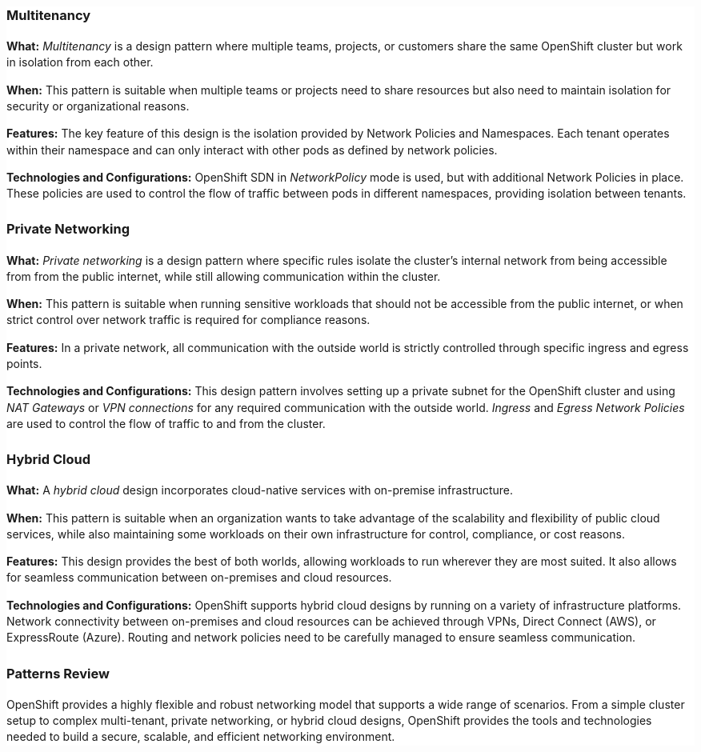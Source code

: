 ### Multitenancy

**What:** *Multitenancy* is a design pattern where multiple teams, projects, or customers share the same OpenShift cluster but work in isolation from each other.

**When:** This pattern is suitable when multiple teams or projects need to share resources but also need to maintain isolation for security or organizational reasons.

**Features:** The key feature of this design is the isolation provided by Network Policies and Namespaces. Each tenant operates within their namespace and can only interact with other pods as defined by network policies.

**Technologies and Configurations:** OpenShift SDN in *NetworkPolicy* mode is used, but with additional Network Policies in place. These policies are used to control the flow of traffic between pods in different namespaces, providing isolation between tenants.

### Private Networking

**What:** *Private networking* is a design pattern where specific rules isolate the cluster’s internal network from being accessible from from the public internet, while still allowing communication within the cluster.

**When:** This pattern is suitable when running sensitive workloads that should not be accessible from the public internet, or when strict control over network traffic is required for compliance reasons.

**Features:** In a private network, all communication with the outside world is strictly controlled through specific ingress and egress points.

**Technologies and Configurations:** This design pattern involves setting up a private subnet for the OpenShift cluster and using *NAT Gateways* or *VPN connections* for any required communication with the outside world. *Ingress* and *Egress Network Policies* are used to control the flow of traffic to and from the cluster.

### Hybrid Cloud

**What:** A *hybrid cloud* design incorporates cloud-native services with on-premise infrastructure.

**When:** This pattern is suitable when an organization wants to take advantage of the scalability and flexibility of public cloud services, while also maintaining some workloads on their own infrastructure for control, compliance, or cost reasons.

**Features:** This design provides the best of both worlds, allowing workloads to run wherever they are most suited. It also allows for seamless communication between on-premises and cloud resources.

**Technologies and Configurations:** OpenShift supports hybrid cloud designs by running on a variety of infrastructure platforms. Network connectivity between on-premises and cloud resources can be achieved through VPNs, Direct Connect (AWS), or ExpressRoute (Azure). Routing and network policies need to be carefully managed to ensure seamless communication.

### Patterns Review

OpenShift provides a highly flexible and robust networking model that supports a wide range of scenarios. From a simple cluster setup to complex multi-tenant, private networking, or hybrid cloud designs, OpenShift provides the tools and technologies needed to build a secure, scalable, and efficient networking environment.
